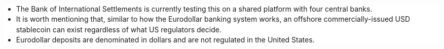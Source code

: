   * The Bank of International Settlements is currently testing this on a shared platform with four central banks. 
  * It is worth mentioning that, similar to how the Eurodollar banking system works, an offshore commercially-issued USD stablecoin can exist regardless of what US regulators decide.
  * Eurodollar deposits are denominated in dollars and are not regulated in the United States.
 
 
